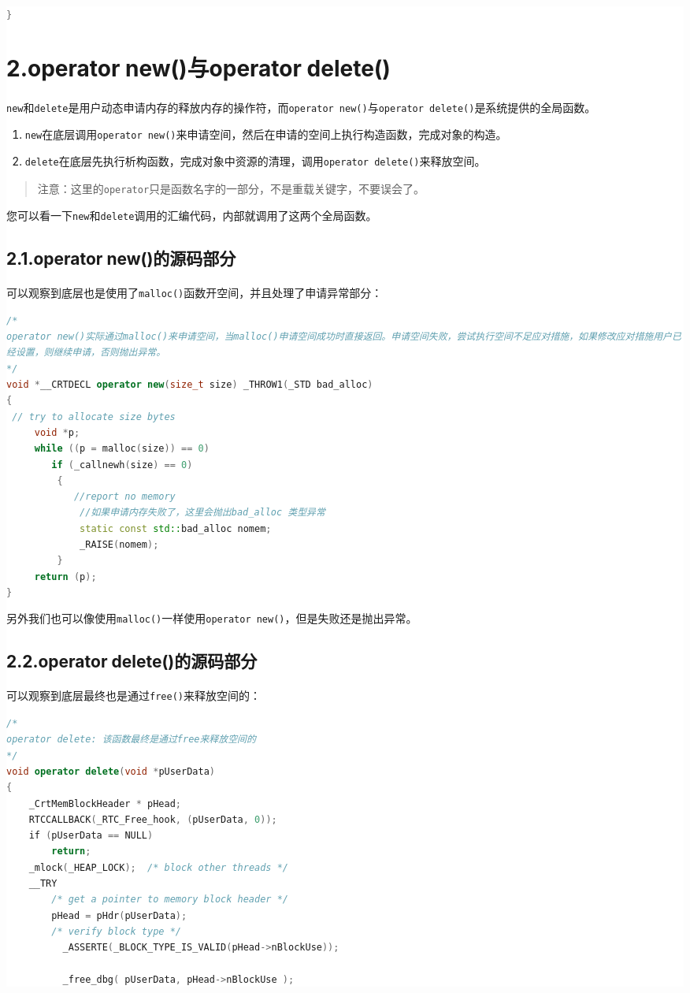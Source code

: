 ```c++
}
```

# 2.operator new()与operator delete()

`new`和`delete`是用户动态申请内存的释放内存的操作符，而`operator new()`与`operator delete()`是系统提供的全局函数。

1. `new`在底层调用`operator new()`来申请空间，然后在申请的空间上执行构造函数，完成对象的构造。

2. `delete`在底层先执行析构函数，完成对象中资源的清理，调用`operator delete()`来释放空间。

> 注意：这里的`operator`只是函数名字的一部分，不是重载关键字，不要误会了。



您可以看一下`new`和`delete`调用的汇编代码，内部就调用了这两个全局函数。

## 2.1.operator new()的源码部分

可以观察到底层也是使用了`malloc()`函数开空间，并且处理了申请异常部分：

```c++
/* 
operator new()实际通过malloc()来申请空间，当malloc()申请空间成功时直接返回。申请空间失败，尝试执行空间不足应对措施，如果修改应对措施用户已经设置，则继续申请，否则抛出异常。
*/
void *__CRTDECL operator new(size_t size) _THROW1(_STD bad_alloc)
{
 // try to allocate size bytes
     void *p;
     while ((p = malloc(size)) == 0)
        if (_callnewh(size) == 0)
         {
            //report no memory
             //如果申请内存失败了，这里会抛出bad_alloc 类型异常
             static const std::bad_alloc nomem;
             _RAISE(nomem);
         }
     return (p);
}
```

另外我们也可以像使用`malloc()`一样使用`operator new()`，但是失败还是抛出异常。  

## 2.2.operator delete()的源码部分

可以观察到底层最终也是通过`free()`来释放空间的：

```c++
/* 
operator delete: 该函数最终是通过free来释放空间的
*/
void operator delete(void *pUserData)
{
    _CrtMemBlockHeader * pHead;
    RTCCALLBACK(_RTC_Free_hook, (pUserData, 0));
    if (pUserData == NULL)
        return;
    _mlock(_HEAP_LOCK);  /* block other threads */
    __TRY
        /* get a pointer to memory block header */
        pHead = pHdr(pUserData);
        /* verify block type */                  
          _ASSERTE(_BLOCK_TYPE_IS_VALID(pHead->nBlockUse));
        
          _free_dbg( pUserData, pHead->nBlockUse );
```